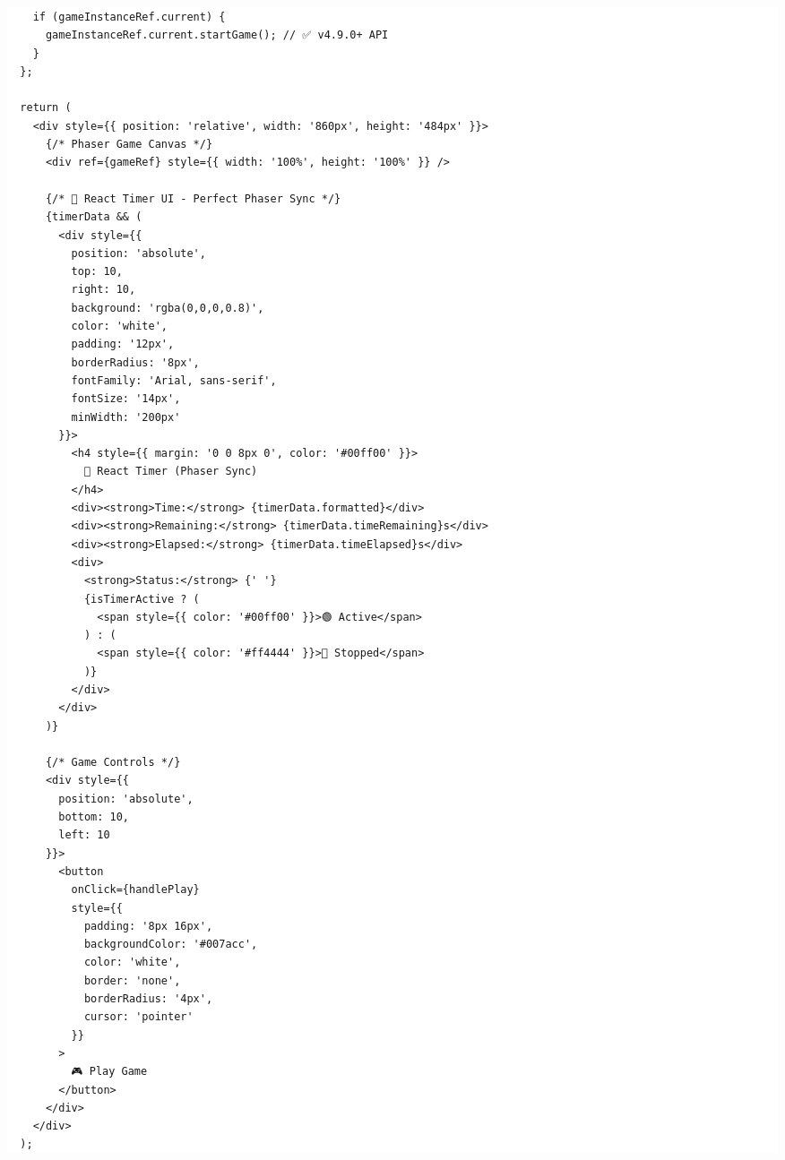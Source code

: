 ```tsx
    if (gameInstanceRef.current) {
      gameInstanceRef.current.startGame(); // ✅ v4.9.0+ API
    }
  };

  return (
    <div style={{ position: 'relative', width: '860px', height: '484px' }}>
      {/* Phaser Game Canvas */}
      <div ref={gameRef} style={{ width: '100%', height: '100%' }} />
      
      {/* 🎨 React Timer UI - Perfect Phaser Sync */}
      {timerData && (
        <div style={{ 
          position: 'absolute', 
          top: 10, 
          right: 10, 
          background: 'rgba(0,0,0,0.8)',
          color: 'white',
          padding: '12px',
          borderRadius: '8px',
          fontFamily: 'Arial, sans-serif',
          fontSize: '14px',
          minWidth: '200px'
        }}>
          <h4 style={{ margin: '0 0 8px 0', color: '#00ff00' }}>
            🎯 React Timer (Phaser Sync)
          </h4>
          <div><strong>Time:</strong> {timerData.formatted}</div>
          <div><strong>Remaining:</strong> {timerData.timeRemaining}s</div>
          <div><strong>Elapsed:</strong> {timerData.timeElapsed}s</div>
          <div>
            <strong>Status:</strong> {' '}
            {isTimerActive ? (
              <span style={{ color: '#00ff00' }}>🟢 Active</span>
            ) : (
              <span style={{ color: '#ff4444' }}>🔴 Stopped</span>
            )}
          </div>
        </div>
      )}
      
      {/* Game Controls */}
      <div style={{ 
        position: 'absolute', 
        bottom: 10, 
        left: 10 
      }}>
        <button 
          onClick={handlePlay}
          style={{ 
            padding: '8px 16px',
            backgroundColor: '#007acc',
            color: 'white',
            border: 'none',
            borderRadius: '4px',
            cursor: 'pointer'
          }}
        >
          🎮 Play Game
        </button>
      </div>
    </div>
  );
```